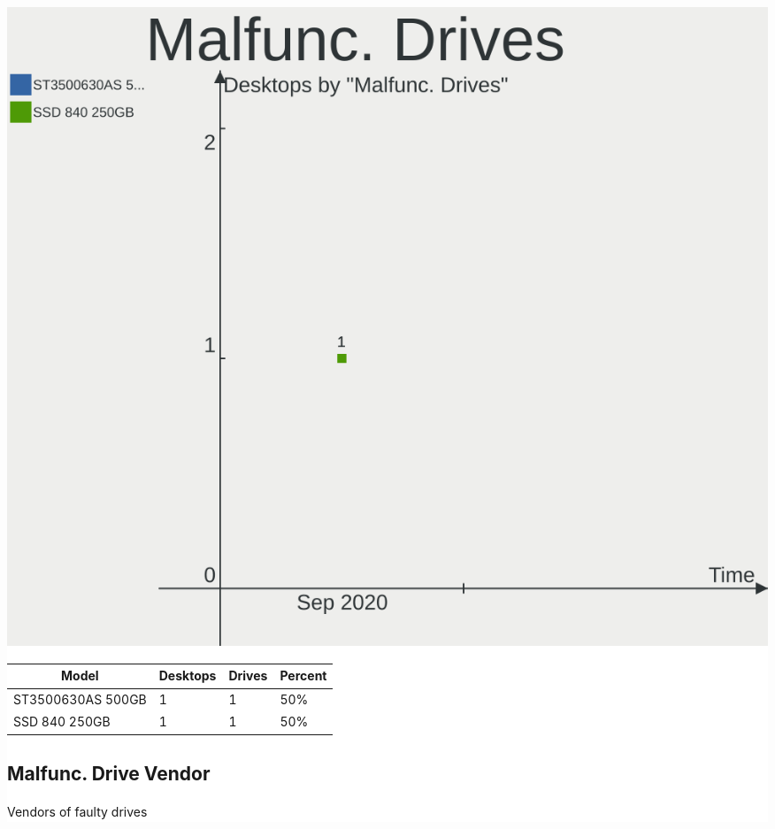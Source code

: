 ![Malfunc. Drives](./images/line_chart/drive_malfunc.svg)

| Model             | Desktops | Drives | Percent |
|-------------------|----------|--------|---------|
| ST3500630AS 500GB | 1        | 1      | 50%     |
| SSD 840 250GB     | 1        | 1      | 50%     |

Malfunc. Drive Vendor
---------------------

Vendors of faulty drives
